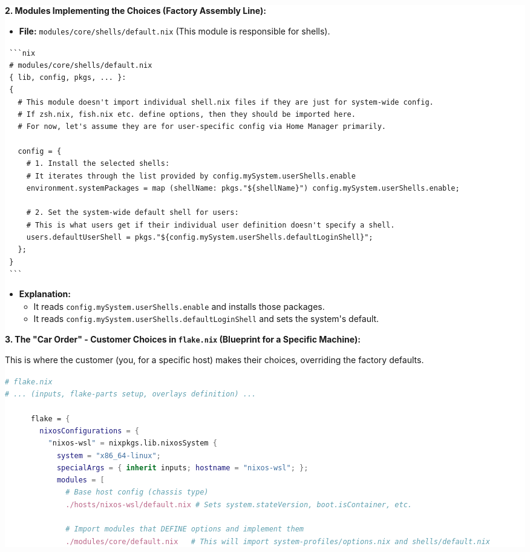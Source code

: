 **2. Modules Implementing the Choices (Factory Assembly Line):**

   *   **File:** `modules/core/shells/default.nix` (This module is responsible for shells).

     ```nix
     # modules/core/shells/default.nix
     { lib, config, pkgs, ... }:
     {
       # This module doesn't import individual shell.nix files if they are just for system-wide config.
       # If zsh.nix, fish.nix etc. define options, then they should be imported here.
       # For now, let's assume they are for user-specific config via Home Manager primarily.

       config = {
         # 1. Install the selected shells:
         # It iterates through the list provided by config.mySystem.userShells.enable
         environment.systemPackages = map (shellName: pkgs."${shellName}") config.mySystem.userShells.enable;

         # 2. Set the system-wide default shell for users:
         # This is what users get if their individual user definition doesn't specify a shell.
         users.defaultUserShell = pkgs."${config.mySystem.userShells.defaultLoginShell}";
       };
     }
     ```
   *   **Explanation:**
        *   It reads `config.mySystem.userShells.enable` and installs those packages.
        *   It reads `config.mySystem.userShells.defaultLoginShell` and sets the system's default.

**3. The "Car Order" - Customer Choices in `flake.nix` (Blueprint for a Specific Machine):**

   This is where the customer (you, for a specific host) makes their choices, overriding the factory defaults.

   ```nix
   # flake.nix
   # ... (inputs, flake-parts setup, overlays definition) ...

         flake = {
           nixosConfigurations = {
             "nixos-wsl" = nixpkgs.lib.nixosSystem {
               system = "x86_64-linux";
               specialArgs = { inherit inputs; hostname = "nixos-wsl"; };
               modules = [
                 # Base host config (chassis type)
                 ./hosts/nixos-wsl/default.nix # Sets system.stateVersion, boot.isContainer, etc.

                 # Import modules that DEFINE options and implement them
                 ./modules/core/default.nix   # This will import system-profiles/options.nix and shells/default.nix
   ```